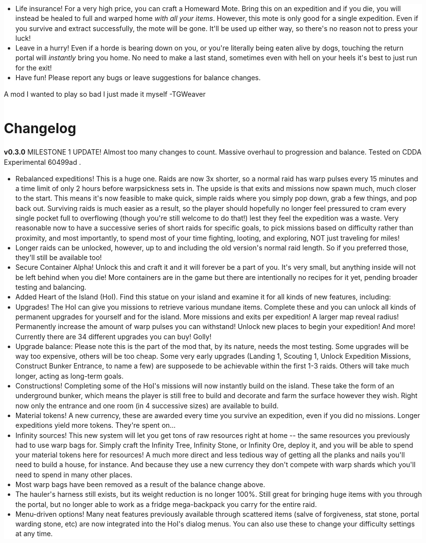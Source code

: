 - Life insurance!  For a very high price, you can craft a Homeward Mote.  Bring this on an expedition and if you die, you will instead be healed to full and warped home *with all your items*.  However, this mote is only good for a single expedition.  Even if you survive and extract successfully, the mote will be gone.  It'll be used up either way, so there's no reason not to press your luck!
- Leave in a hurry!  Even if a horde is bearing down on you, or you're literally being eaten alive by dogs, touching the return portal will *instantly* bring you home.  No need to make a last stand, sometimes even with hell on your heels it's best to just run for the exit!
- Have fun!  Please report any bugs or leave suggestions for balance changes.


A mod I wanted to play so bad I just made it myself
-TGWeaver

# Changelog
**v0.3.0** MILESTONE 1 UPDATE!
Almost too many changes to count.  Massive overhaul to progression and balance.  Tested on CDDA Experimental 60499ad .
- Rebalanced expeditions!  This is a huge one.  Raids are now 3x shorter, so a normal raid has warp pulses every 15 minutes and a time limit of only 2 hours before warpsickness sets in.  The upside is that exits and missions now spawn much, much closer to the start.  This means it's now feasible to make quick, simple raids where you simply pop down, grab a few things, and pop back out.  Surviving raids is much easier as a result, so the player should hopefully no longer feel pressured to cram every single pocket full to overflowing (though you're still welcome to do that!) lest they feel the expedition was a waste.  Very reasonable now to have a successive series of short raids for specific goals, to pick missions based on difficulty rather than proximity, and most importantly, to spend most of your time fighting, looting, and exploring, NOT just traveling for miles!
- Longer raids can be unlocked, however, up to and including the old version's normal raid length.  So if you preferred those, they'll still be available too!
- Secure Container Alpha!  Unlock this and craft it and it will forever be a part of you.  It's very small, but anything inside will not be left behind when you die!  More containers are in the game but there are intentionally no recipes for it yet, pending broader testing and balancing.
- Added Heart of the Island (HoI).  Find this statue on your island and examine it for all kinds of new features, including:
- Upgrades!  The HoI can give you missions to retrieve various mundane items.  Complete these and you can unlock all kinds of permanent upgrades for yourself and for the island.  More missions and exits per expedition!  A larger map reveal radius!  Permanently increase the amount of warp pulses you can withstand!  Unlock new places to begin your expedition!  And more!  Currently there are 34 different upgrades you can buy!  Golly!
- Upgrade balance: Please note this is the part of the mod that, by its nature, needs the most testing.  Some upgrades will be way too expensive, others will be too cheap.  Some very early upgrades (Landing 1, Scouting 1, Unlock Expedition Missions, Construct Bunker Entrance, to name a few) are supposede to be achievable within the first 1-3 raids.  Others will take much longer, acting as long-term goals.
- Constructions!  Completing some of the HoI's missions will now instantly build on the island.  These take the form of an underground bunker, which means the player is still free to build and decorate and farm the surface however they wish.  Right now only the entrance and one room (in 4 successive sizes) are available to build.
- Material tokens!  A new currency, these are awarded every time you survive an expedition, even if you did no missions.  Longer expeditions yield more tokens.  They're spent on...
- Infinity sources!  This new system will let you get tons of raw resources right at home -- the same resources you previously had to use warp bags for.  Simply craft the Infinity Tree, Infinity Stone, or Infinity Ore, deploy it, and you will be able to spend your material tokens here for resources!  A much more direct and less tedious way of getting all the planks and nails you'll need to build a house, for instance.  And because they use a new currency they don't compete with warp shards which you'll need to spend in many other places.
- Most warp bags have been removed as a result of the balance change above.
- The hauler's harness still exists, but its weight reduction is no longer 100%.  Still great for bringing huge items with you through the portal, but no longer able to work as a fridge mega-backpack you carry for the entire raid.
- Menu-driven options!  Many neat features previously available through scattered items (salve of forgiveness, stat stone, portal warding stone, etc) are now integrated into the HoI's dialog menus.  You can also use these to change your difficulty settings at any time.